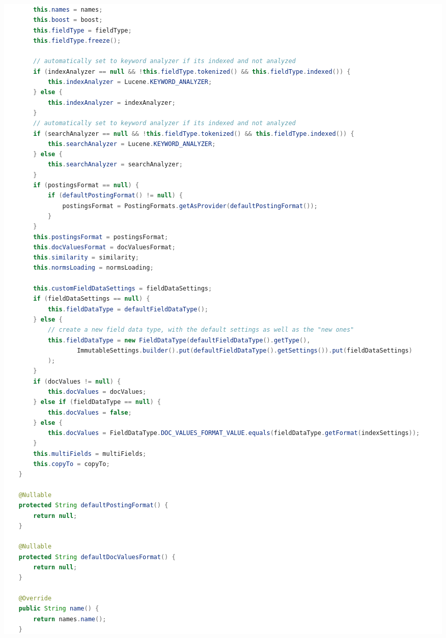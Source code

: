```java
        this.names = names;
        this.boost = boost;
        this.fieldType = fieldType;
        this.fieldType.freeze();

        // automatically set to keyword analyzer if its indexed and not analyzed
        if (indexAnalyzer == null && !this.fieldType.tokenized() && this.fieldType.indexed()) {
            this.indexAnalyzer = Lucene.KEYWORD_ANALYZER;
        } else {
            this.indexAnalyzer = indexAnalyzer;
        }
        // automatically set to keyword analyzer if its indexed and not analyzed
        if (searchAnalyzer == null && !this.fieldType.tokenized() && this.fieldType.indexed()) {
            this.searchAnalyzer = Lucene.KEYWORD_ANALYZER;
        } else {
            this.searchAnalyzer = searchAnalyzer;
        }
        if (postingsFormat == null) {
            if (defaultPostingFormat() != null) {
                postingsFormat = PostingFormats.getAsProvider(defaultPostingFormat());
            }
        }
        this.postingsFormat = postingsFormat;
        this.docValuesFormat = docValuesFormat;
        this.similarity = similarity;
        this.normsLoading = normsLoading;

        this.customFieldDataSettings = fieldDataSettings;
        if (fieldDataSettings == null) {
            this.fieldDataType = defaultFieldDataType();
        } else {
            // create a new field data type, with the default settings as well as the "new ones"
            this.fieldDataType = new FieldDataType(defaultFieldDataType().getType(),
                    ImmutableSettings.builder().put(defaultFieldDataType().getSettings()).put(fieldDataSettings)
            );
        }
        if (docValues != null) {
            this.docValues = docValues;
        } else if (fieldDataType == null) {
            this.docValues = false;
        } else {
            this.docValues = FieldDataType.DOC_VALUES_FORMAT_VALUE.equals(fieldDataType.getFormat(indexSettings));
        }
        this.multiFields = multiFields;
        this.copyTo = copyTo;
    }

    @Nullable
    protected String defaultPostingFormat() {
        return null;
    }

    @Nullable
    protected String defaultDocValuesFormat() {
        return null;
    }

    @Override
    public String name() {
        return names.name();
    }
```
